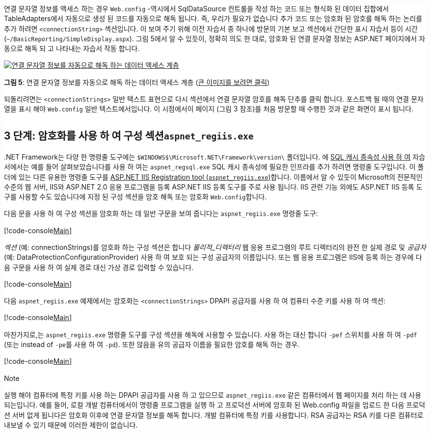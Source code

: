 
연결 문자열 정보를 액세스 하는 경우 `Web.config` -역시에서 SqlDataSource 컨트롤을 작성 하는 코드 또는 형식화 된 데이터 집합에서 TableAdapters에서 자동으로 생성 된 코드를 자동으로 해독 됩니다. 즉, 우리가 필요가 없습니다 추가 코드 또는 암호화 된 암호를 해독 하는 논리를 추가 하려면 `<connectionString>` 섹션입니다. 이 보여 주기 위해 이전 자습서 중 하나에 방문의 기본 보고 섹션에서 간단한 표시 자습서 등이 시간 (`~/BasicReporting/SimpleDisplay.aspx`). 그림 5에서 알 수 있듯이, 정확히 의도 한 대로, 암호화 된 연결 문자열 정보는 ASP.NET 페이지에서 자동으로 해독 되 고 나타내는 자습서 작동 합니다.


[![연결 문자열 정보를 자동으로 해독 하는 데이터 액세스 계층](protecting-connection-strings-and-other-configuration-information-vb/_static/image14.png)](protecting-connection-strings-and-other-configuration-information-vb/_static/image13.png)

**그림 5**: 연결 문자열 정보를 자동으로 해독 하는 데이터 액세스 계층 ([큰 이미지를 보려면 클릭](protecting-connection-strings-and-other-configuration-information-vb/_static/image15.png))


되돌리려면는 `<connectionStrings>` 일반 텍스트 표현으로 다시 섹션에서 연결 문자열 암호를 해독 단추를 클릭 합니다. 포스트백 될 때의 연결 문자열을 표시 해야 `Web.config` 일반 텍스트에서입니다. 이 시점에서이 페이지 (그림 3 참조)를 처음 방문할 때 수행한 것과 같은 화면이 표시 됩니다.

## <a name="step-3-encrypting-configuration-sections-usingaspnetregiisexe"></a>3 단계: 암호화를 사용 하 여 구성 섹션`aspnet_regiis.exe`

.NET Framework는 다양 한 명령줄 도구에는 `$WINDOWS$\Microsoft.NET\Framework\version\` 폴더입니다. 에 [SQL 캐시 종속성 사용 하 여](../caching-data/using-sql-cache-dependencies-vb.md) 자습서에서는 예를 들어 살펴보았습니다를 사용 하 여는 `aspnet_regsql.exe` SQL 캐시 종속성에 필요한 인프라를 추가 하려면 명령줄 도구입니다. 이 폴더에 있는 다른 유용한 명령줄 도구를 [ASP.NET IIS Registration tool (`aspnet_regiis.exe`)](https://msdn.microsoft.com/library/k6h9cz8h(VS.80).aspx)합니다. 이름에서 알 수 있듯이 Microsoft의 전문적인 수준의 웹 서버, IIS와 ASP.NET 2.0 응용 프로그램을 등록 ASP.NET IIS 등록 도구를 주로 사용 됩니다. IIS 관련 기능 외에도 ASP.NET IIS 등록 도구를 사용할 수도 있습니다에 지정 된 구성 섹션을 암호 해독 또는 암호화 `Web.config`합니다.

다음 문을 사용 하 여 구성 섹션을 암호화 하는 데 일반 구문을 보여 줍니다는 `aspnet_regiis.exe` 명령줄 도구:


[!code-console[Main](protecting-connection-strings-and-other-configuration-information-vb/samples/sample5.cmd)]

*섹션* (예: connectionStrings)를 암호화 하는 구성 섹션은 합니다 *물리적\_디렉터리* 웹 응용 프로그램의 루트 디렉터리의 완전 한 실제 경로 및 *공급자*  (예: DataProtectionConfigurationProvider) 사용 하 여 보호 되는 구성 공급자의 이름입니다. 또는 웹 응용 프로그램은 IIS에 등록 하는 경우에 다음 구문을 사용 하 여 실제 경로 대신 가상 경로 입력할 수 있습니다.


[!code-console[Main](protecting-connection-strings-and-other-configuration-information-vb/samples/sample6.cmd)]

다음 `aspnet_regiis.exe` 예제에서는 암호화는 `<connectionStrings>` DPAPI 공급자를 사용 하 여 컴퓨터 수준 키를 사용 하 여 섹션:


[!code-console[Main](protecting-connection-strings-and-other-configuration-information-vb/samples/sample7.cmd)]

마찬가지로,는 `aspnet_regiis.exe` 명령줄 도구를 구성 섹션을 해독에 사용할 수 있습니다. 사용 하는 대신 합니다 `-pef` 스위치를 사용 하 여 `-pdf` (또는 instead of `-pe`를 사용 하 여 `-pd`). 또한 않음을 유의 공급자 이름을 필요한 암호를 해독 하는 경우.


[!code-console[Main](protecting-connection-strings-and-other-configuration-information-vb/samples/sample8.cmd)]

> [!NOTE]
> 실행 해야 컴퓨터에 특정 키를 사용 하는 DPAPI 공급자를 사용 하 고 있으므로 `aspnet_regiis.exe` 같은 컴퓨터에서 웹 페이지를 처리 하는 데 사용 되는입니다. 예를 들어, 로컬 개발 컴퓨터에서이 명령줄 프로그램을 실행 하 고 프로덕션 서버에 암호화 된 Web.config 파일을 업로드 한 다음 프로덕션 서버 없게 됩니다은 암호화 이후에 연결 문자열 정보를 해독 합니다. 개발 컴퓨터에 특정 키를 사용합니다. RSA 공급자는 RSA 키를 다른 컴퓨터로 내보낼 수 있기 때문에 이러한 제한이 없습니다.
